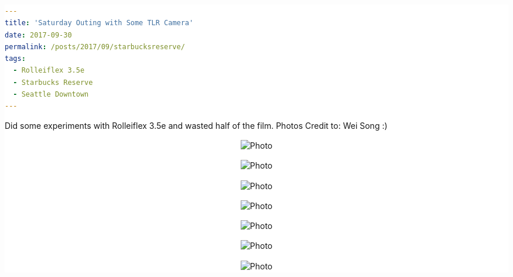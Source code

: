 ```yaml
---
title: 'Saturday Outing with Some TLR Camera'
date: 2017-09-30
permalink: /posts/2017/09/starbucksreserve/
tags:
  - Rolleiflex 3.5e
  - Starbucks Reserve
  - Seattle Downtown
---
```


Did some experiments with Rolleiflex 3.5e and wasted half of the film. Photos Credit to: Wei Song :) 


<p align="center">
  <img src="https://kadysongbb.github.io/blog_files/2017-09-30-seattle-starbucks1.JPG?raw=true" alt="Photo" style="width: 900px;"/> 
</p>

<p align="center">
  <img src="https://kadysongbb.github.io/blog_files/2017-09-30-seattle-starbucks2.JPG?raw=true" alt="Photo" style="width: 900px;"/> 
</p>


<p align="center">
  <img src="https://kadysongbb.github.io/blog_files/2017-09-30-seattle-starbucks3.JPG?raw=true" alt="Photo" style="width: 900px;"/> 
</p>


<p align="center">
  <img src="https://kadysongbb.github.io/blog_files/2017-09-30-seattle-starbucks4.JPG?raw=true" alt="Photo" style="width: 900px;"/> 
</p>

<p align="center">
  <img src="https://kadysongbb.github.io/blog_files/2017-09-30-seattle-starbucks5.JPG?raw=true" alt="Photo" style="width: 900px;"/> 
</p>

<p align="center">
  <img src="https://kadysongbb.github.io/blog_files/2017-09-30-seattle-starbucks6.JPG?raw=true" alt="Photo" style="width: 900px;"/> 
</p>

<p align="center">
  <img src="https://kadysongbb.github.io/blog_files/2017-09-30-seattle-starbucks7.JPG?raw=true" alt="Photo" style="width: 900px;"/> 
</p>